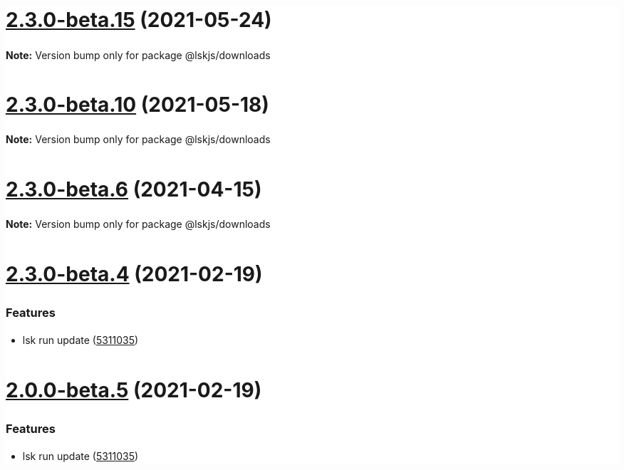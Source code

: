 



# [2.3.0-beta.15](https://github.com/lskjs/ux/tree/master/packages/download/compare/v2.3.0-beta.13...v2.3.0-beta.15) (2021-05-24)

**Note:** Version bump only for package @lskjs/downloads





# [2.3.0-beta.10](https://github.com/lskjs/ux/tree/master/packages/download/compare/v2.3.0-beta.9...v2.3.0-beta.10) (2021-05-18)

**Note:** Version bump only for package @lskjs/downloads





# [2.3.0-beta.6](https://github.com/lskjs/ux/tree/master/packages/download/compare/v2.3.0-beta.4...v2.3.0-beta.6) (2021-04-15)

**Note:** Version bump only for package @lskjs/downloads





# [2.3.0-beta.4](https://github.com/lskjs/ux/tree/master/packages/download/compare/v2.0.0-beta.4...v2.3.0-beta.4) (2021-02-19)


### Features

* lsk run update ([5311035](https://github.com/lskjs/ux/tree/master/packages/download/commit/5311035a4a997dba9a2c4c5f10b9e46991756118))





# [2.0.0-beta.5](https://github.com/lskjs/ux/tree/master/packages/download/compare/v2.0.0-beta.4...v2.0.0-beta.5) (2021-02-19)


### Features

* lsk run update ([5311035](https://github.com/lskjs/ux/tree/master/packages/download/commit/5311035a4a997dba9a2c4c5f10b9e46991756118))
